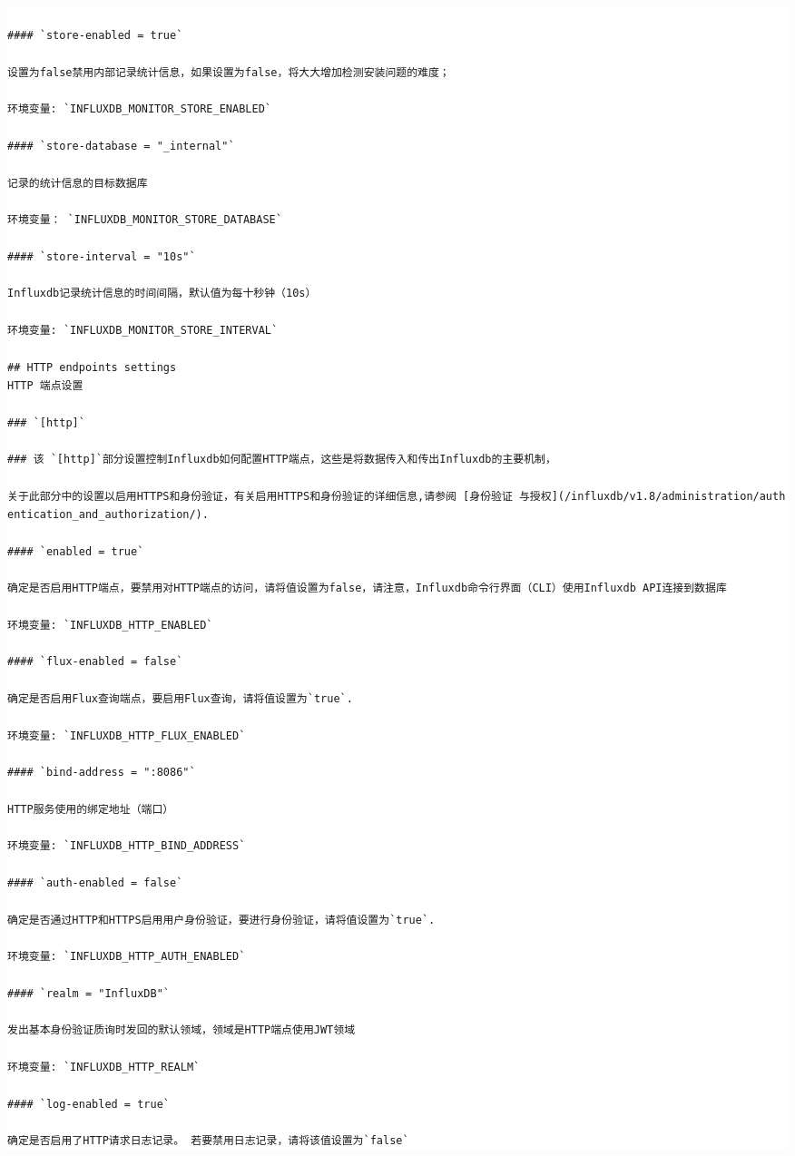 ```

#### `store-enabled = true`

设置为false禁用内部记录统计信息，如果设置为false，将大大增加检测安装问题的难度；

环境变量: `INFLUXDB_MONITOR_STORE_ENABLED`

#### `store-database = "_internal"`

记录的统计信息的目标数据库

环境变量： `INFLUXDB_MONITOR_STORE_DATABASE`

#### `store-interval = "10s"`

Influxdb记录统计信息的时间间隔，默认值为每十秒钟（10s）

环境变量: `INFLUXDB_MONITOR_STORE_INTERVAL`

## HTTP endpoints settings
HTTP 端点设置

### `[http]`

### 该 `[http]`部分设置控制Influxdb如何配置HTTP端点，这些是将数据传入和传出Influxdb的主要机制，

关于此部分中的设置以启用HTTPS和身份验证，有关启用HTTPS和身份验证的详细信息,请参阅 [身份验证 与授权](/influxdb/v1.8/administration/authentication_and_authorization/).

#### `enabled = true`

确定是否启用HTTP端点，要禁用对HTTP端点的访问，请将值设置为false，请注意，Influxdb命令行界面（CLI）使用Influxdb API连接到数据库

环境变量: `INFLUXDB_HTTP_ENABLED`

#### `flux-enabled = false`

确定是否启用Flux查询端点，要启用Flux查询，请将值设置为`true`.

环境变量: `INFLUXDB_HTTP_FLUX_ENABLED`

#### `bind-address = ":8086"`

HTTP服务使用的绑定地址（端口）

环境变量: `INFLUXDB_HTTP_BIND_ADDRESS`

#### `auth-enabled = false`

确定是否通过HTTP和HTTPS启用用户身份验证，要进行身份验证，请将值设置为`true`.

环境变量: `INFLUXDB_HTTP_AUTH_ENABLED`

#### `realm = "InfluxDB"`

发出基本身份验证质询时发回的默认领域，领域是HTTP端点使用JWT领域

环境变量: `INFLUXDB_HTTP_REALM`

#### `log-enabled = true`

确定是否启用了HTTP请求日志记录。 若要禁用日志记录，请将该值设置为`false`

```